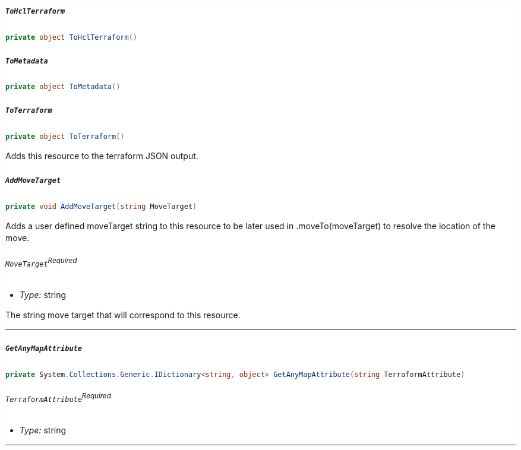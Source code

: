 ##### `ToHclTerraform` <a name="ToHclTerraform" id="@cdktf/provider-upcloud.tag.Tag.toHclTerraform"></a>

```csharp
private object ToHclTerraform()
```

##### `ToMetadata` <a name="ToMetadata" id="@cdktf/provider-upcloud.tag.Tag.toMetadata"></a>

```csharp
private object ToMetadata()
```

##### `ToTerraform` <a name="ToTerraform" id="@cdktf/provider-upcloud.tag.Tag.toTerraform"></a>

```csharp
private object ToTerraform()
```

Adds this resource to the terraform JSON output.

##### `AddMoveTarget` <a name="AddMoveTarget" id="@cdktf/provider-upcloud.tag.Tag.addMoveTarget"></a>

```csharp
private void AddMoveTarget(string MoveTarget)
```

Adds a user defined moveTarget string to this resource to be later used in .moveTo(moveTarget) to resolve the location of the move.

###### `MoveTarget`<sup>Required</sup> <a name="MoveTarget" id="@cdktf/provider-upcloud.tag.Tag.addMoveTarget.parameter.moveTarget"></a>

- *Type:* string

The string move target that will correspond to this resource.

---

##### `GetAnyMapAttribute` <a name="GetAnyMapAttribute" id="@cdktf/provider-upcloud.tag.Tag.getAnyMapAttribute"></a>

```csharp
private System.Collections.Generic.IDictionary<string, object> GetAnyMapAttribute(string TerraformAttribute)
```

###### `TerraformAttribute`<sup>Required</sup> <a name="TerraformAttribute" id="@cdktf/provider-upcloud.tag.Tag.getAnyMapAttribute.parameter.terraformAttribute"></a>

- *Type:* string

---
